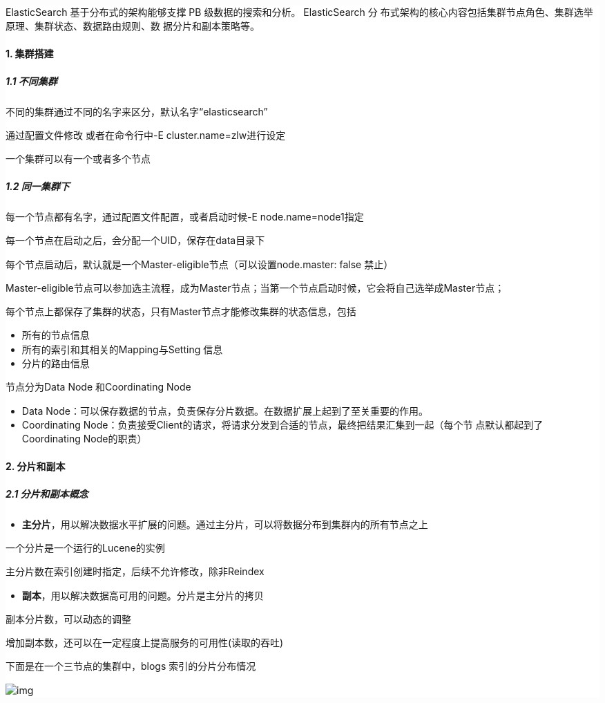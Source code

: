 ElasticSearch 基于分布式的架构能够支撑 PB 级数据的搜索和分析。 ElasticSearch 分 布式架构的核心内容包括集群节点角色、集群选举原理、集群状态、数据路由规则、数 据分片和副本策略等。



#### 1. 集群搭建

##### 1.1 不同集群

不同的集群通过不同的名字来区分，默认名字“elasticsearch”

通过配置文件修改 或者在命令行中-E cluster.name=zlw进行设定

一个集群可以有一个或者多个节点



##### 1.2 同一集群下

每一个节点都有名字，通过配置文件配置，或者启动时候-E node.name=node1指定

每一个节点在启动之后，会分配一个UID，保存在data目录下

每个节点启动后，默认就是一个Master-eligible节点（可以设置node.master: false 禁止）

Master-eligible节点可以参加选主流程，成为Master节点；当第一个节点启动时候，它会将自己选举成Master节点；

每个节点上都保存了集群的状态，只有Master节点才能修改集群的状态信息，包括

- 所有的节点信息
- 所有的索引和其相关的Mapping与Setting 信息
- 分片的路由信息



节点分为Data Node 和Coordinating Node

- Data Node：可以保存数据的节点，负责保存分片数据。在数据扩展上起到了至关重要的作用。
- Coordinating Node：负责接受Client的请求，将请求分发到合适的节点，最终把结果汇集到一起（每个节 点默认都起到了Coordinating Node的职责）



#### 2. 分片和副本

##### 2.1 分片和副本概念

- **主分片**，用以解决数据水平扩展的问题。通过主分片，可以将数据分布到集群内的所有节点之上

一个分片是一个运行的Lucene的实例

主分片数在索引创建时指定，后续不允许修改，除非Reindex



- **副本**，用以解决数据高可用的问题。分片是主分片的拷贝

副本分片数，可以动态的调整

增加副本数，还可以在一定程度上提高服务的可用性(读取的吞吐)



下面是在一个三节点的集群中，blogs 索引的分片分布情况

![img](http://pcc.huitogo.club/cb2f7ec1b1a0d76585e38cbf0d2a9f5d)
